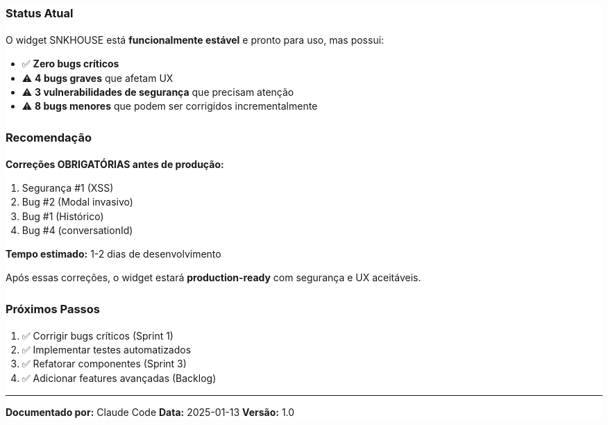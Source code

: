 ### Status Atual

O widget SNKHOUSE está **funcionalmente estável** e pronto para uso, mas possui:

- ✅ **Zero bugs críticos**
- ⚠️ **4 bugs graves** que afetam UX
- ⚠️ **3 vulnerabilidades de segurança** que precisam atenção
- ⚠️ **8 bugs menores** que podem ser corrigidos incrementalmente

### Recomendação

**Correções OBRIGATÓRIAS antes de produção:**

1. Segurança #1 (XSS)
2. Bug #2 (Modal invasivo)
3. Bug #1 (Histórico)
4. Bug #4 (conversationId)

**Tempo estimado:** 1-2 dias de desenvolvimento

Após essas correções, o widget estará **production-ready** com segurança e UX aceitáveis.

### Próximos Passos

1. ✅ Corrigir bugs críticos (Sprint 1)
2. ✅ Implementar testes automatizados
3. ✅ Refatorar componentes (Sprint 3)
4. ✅ Adicionar features avançadas (Backlog)

---

**Documentado por:** Claude Code
**Data:** 2025-01-13
**Versão:** 1.0
